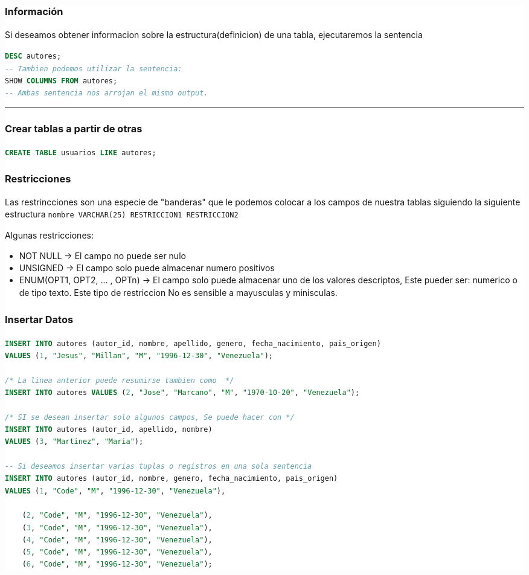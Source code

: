 ### Información

Si deseamos obtener informacion sobre la estructura(definicion) de una tabla, ejecutaremos la sentencia

``` SQL
DESC autores; 
-- Tambien podemos utilizar la sentencia:
SHOW COLUMNS FROM autores; 
-- Ambas sentencia nos arrojan el mismo output.
```

---

### Crear tablas a partir de otras

``` SQL
CREATE TABLE usuarios LIKE autores;
```

### Restricciones

Las restrincciones son una especie de "banderas" que le podemos colocar a los campos de nuestra tablas siguiendo la siguiente estructura `nombre VARCHAR(25) RESTRICCION1 RESTRICCION2` 

Algunas restricciones:

* NOT NULL -> El campo no puede ser nulo
* UNSIGNED -> El campo solo puede almacenar numero positivos
* ENUM(OPT1, OPT2, ... , OPTn) -> El campo solo puede almacenar uno de los valores descriptos, Este pueder ser: numerico o de tipo texto. Este tipo de restriccion No es sensible a mayusculas y minisculas. 

### Insertar Datos

``` SQL
INSERT INTO autores (autor_id, nombre, apellido, genero, fecha_nacimiento, pais_origen)
VALUES (1, "Jesus", "Millan", "M", "1996-12-30", "Venezuela"); 

/* La linea anterior puede resumirse tambien como  */
INSERT INTO autores VALUES (2, "Jose", "Marcano", "M", "1970-10-20", "Venezuela"); 

/* SI se desean insertar solo algunos campos, Se puede hacer con */
INSERT INTO autores (autor_id, apellido, nombre)
VALUES (3, "Martinez", "Maria"); 

-- Si deseamos insertar varias tuplas o registros en una sola sentencia
INSERT INTO autores (autor_id, nombre, genero, fecha_nacimiento, pais_origen)
VALUES (1, "Code", "M", "1996-12-30", "Venezuela"), 

    (2, "Code", "M", "1996-12-30", "Venezuela"), 
    (3, "Code", "M", "1996-12-30", "Venezuela"), 
    (4, "Code", "M", "1996-12-30", "Venezuela"), 
    (5, "Code", "M", "1996-12-30", "Venezuela"), 
    (6, "Code", "M", "1996-12-30", "Venezuela"); 

```
